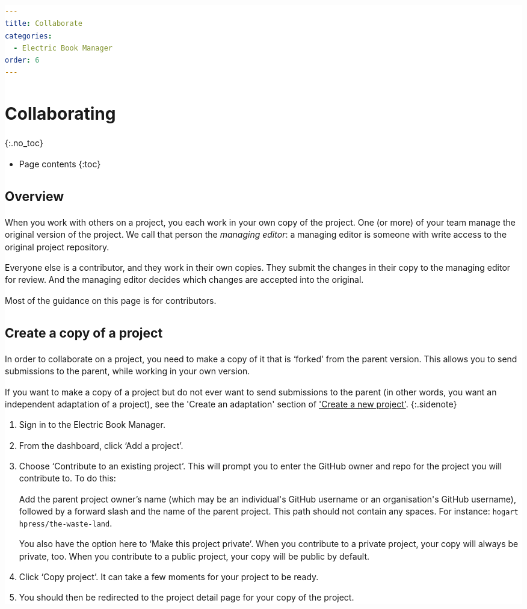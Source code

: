 ```yaml
---
title: Collaborate
categories:
  - Electric Book Manager
order: 6
---
```


# Collaborating
{:.no_toc}

* Page contents
{:toc}

## Overview

When you work with others on a project, you each work in your own copy of the project. One (or more) of your team manage the original version of the project. We call that person the *managing editor*: a managing editor is someone with write access to the original project repository.

Everyone else is a contributor, and they work in their own copies. They submit the changes in their copy to the managing editor for review. And the managing editor decides which changes are accepted into the original.

Most of the guidance on this page is for contributors.

## Create a copy of a project

In order to collaborate on a project, you need to make a copy of it that is ‘forked’ from the parent version. This allows you to send submissions to the parent, while working in your own version.

If you want to make a copy of a project but do not ever want to send submissions to the parent (in other words, you want an independent adaptation of a project), see the 'Create an adaptation' section of ['Create a new project'](create-new-project.html).
{:.sidenote}

1. Sign in to the Electric Book Manager.
2. From the dashboard, click ‘Add a project’.
3. Choose ‘Contribute to an existing project’. This will prompt you to enter the GitHub owner and repo for the project you will contribute to. To do this:

    Add the parent project owner’s name (which may be an individual's GitHub username or an organisation's GitHub username), followed by a forward slash and the name of the parent project. This path should not contain any spaces. For instance: `hogarthpress/the-waste-land`.

    You also have the option here to ‘Make this project private’. When you contribute to a private project, your copy will always be private, too. When you contribute to a public project, your copy will be public by default.

4. Click ‘Copy project’. It can take a few moments for your project to be ready.
5. You should then be redirected to the project detail page for your copy of the project.
